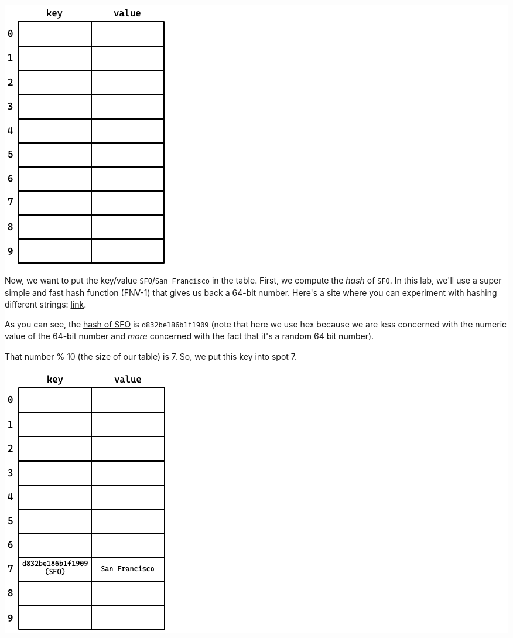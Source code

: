 ![table with 10 spots with index 0 through 9](doc/fig0-table-empty.png)

Now, we want to put the key/value `SFO`/`San Francisco` in the table. First, we
compute the _hash_ of `SFO`. In this lab, we'll use a super simple and fast hash
function (FNV-1) that gives us back a 64-bit number. Here's a site where you can
experiment with hashing different strings:
[link](https://md5calc.com/hash/fnv164).

As you can see, the [hash of SFO](https://md5calc.com/hash/fnv164/SFO) is
`d832be186b1f1909` (note that here we use hex because we are less concerned with
the numeric value of the 64-bit number and _more_ concerned with the fact that
it's a random 64 bit number).

That number % 10 (the size of our table) is 7. So, we put this key into spot 7.

![table with SFO in spot 7](doc/fig0-table-sfo.png)
